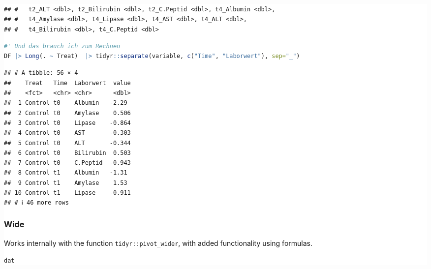     ## #   t2_ALT <dbl>, t2_Bilirubin <dbl>, t2_C.Peptid <dbl>, t4_Albumin <dbl>,
    ## #   t4_Amylase <dbl>, t4_Lipase <dbl>, t4_AST <dbl>, t4_ALT <dbl>,
    ## #   t4_Bilirubin <dbl>, t4_C.Peptid <dbl>

``` r
#' Und das brauch ich zum Rechnen
DF |> Long(. ~ Treat)  |> tidyr::separate(variable, c("Time", "Laborwert"), sep="_")
```

    ## # A tibble: 56 × 4
    ##    Treat   Time  Laborwert  value
    ##    <fct>   <chr> <chr>      <dbl>
    ##  1 Control t0    Albumin   -2.29 
    ##  2 Control t0    Amylase    0.506
    ##  3 Control t0    Lipase    -0.864
    ##  4 Control t0    AST       -0.303
    ##  5 Control t0    ALT       -0.344
    ##  6 Control t0    Bilirubin  0.503
    ##  7 Control t0    C.Peptid  -0.943
    ##  8 Control t1    Albumin   -1.31 
    ##  9 Control t1    Amylase    1.53 
    ## 10 Control t1    Lipase    -0.911
    ## # ℹ 46 more rows

### Wide

Works internally with the function `tidyr::pivot_wider`, with added
functionality using formulas.

``` r
dat
```
